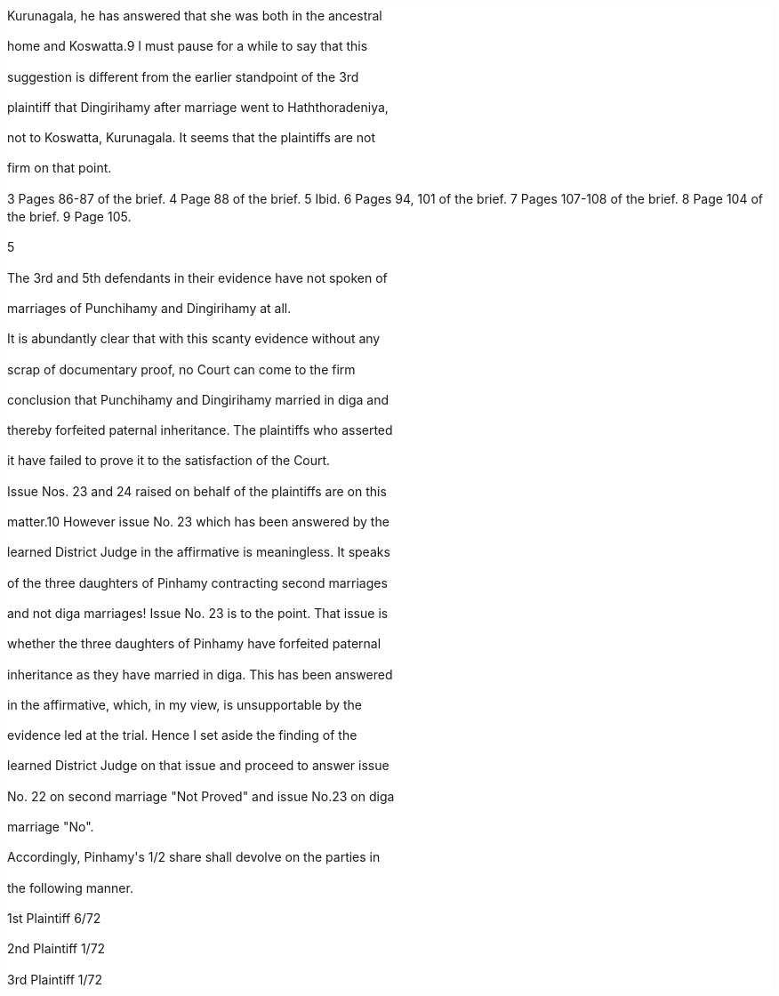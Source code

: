 Kurunagala, he has answered that she was both in the ancestral

home and Koswatta.9 I must pause for a while to say that this

suggestion is different from the earlier standpoint of the 3rd

plaintiff that Dingirihamy after marriage went to Haththoradeniya,

not to Koswatta, Kurunagala. It seems that the plaintiffs are not

firm on that point.

3 Pages 86-87 of the brief. 4 Page 88 of the brief. 5 Ibid. 6 Pages 94, 101 of the brief. 7 Pages 107-108 of the brief. 8 Page 104 of the brief. 9 Page 105.

5

The 3rd and 5th defendants in their evidence have not spoken of

marriages of Punchihamy and Dingirihamy at all.

It is abundantly clear that with this scanty evidence without any

scrap of documentary proof, no Court can come to the firm

conclusion that Punchihamy and Dingirihamy married in diga and

thereby forfeited paternal inheritance. The plaintiffs who asserted

it have failed to prove it to the satisfaction of the Court.

Issue Nos. 23 and 24 raised on behalf of the plaintiffs are on this

matter.10 However issue No. 23 which has been answered by the

learned District Judge in the affirmative is meaningless. It speaks

of the three daughters of Pinhamy contracting second marriages

and not diga marriages! Issue No. 23 is to the point. That issue is

whether the three daughters of Pinhamy have forfeited paternal

inheritance as they have married in diga. This has been answered

in the affirmative, which, in my view, is unsupportable by the

evidence led at the trial. Hence I set aside the finding of the

learned District Judge on that issue and proceed to answer issue

No. 22 on second marriage "Not Proved" and issue No.23 on diga

marriage "No".

Accordingly, Pinhamy's 1/2 share shall devolve on the parties in

the following manner.

1st Plaintiff 6/72

2nd Plaintiff 1/72

3rd Plaintiff 1/72
